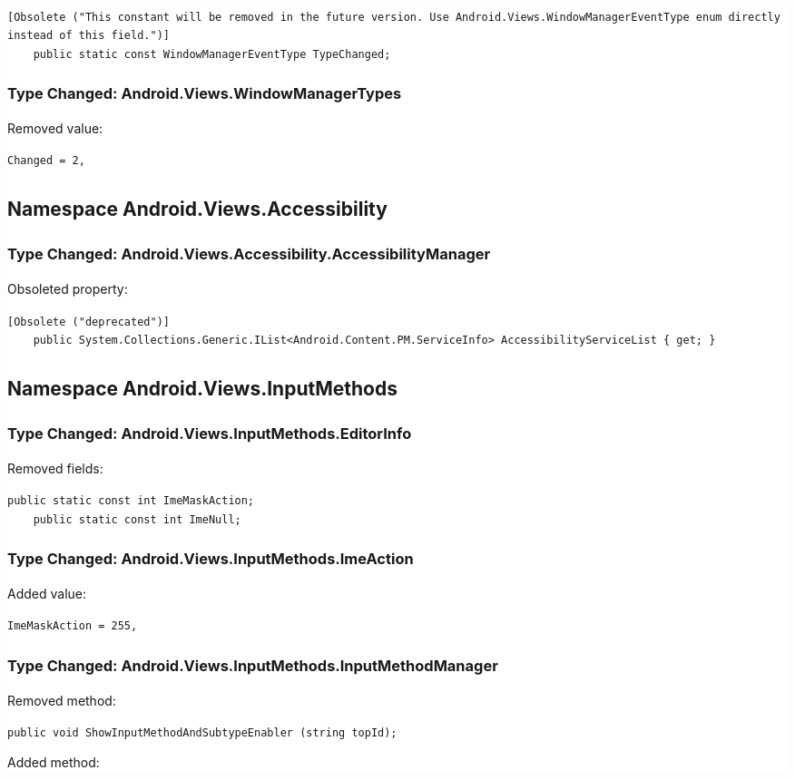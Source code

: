 ```
[Obsolete ("This constant will be removed in the future version. Use Android.Views.WindowManagerEventType enum directly instead of this field.")]
	public static const WindowManagerEventType TypeChanged;
```

### Type Changed: Android.Views.WindowManagerTypes

Removed value:

```
Changed = 2,
```

## Namespace Android.Views.Accessibility

### Type Changed: Android.Views.Accessibility.AccessibilityManager

Obsoleted property:

```
[Obsolete ("deprecated")]
	public System.Collections.Generic.IList<Android.Content.PM.ServiceInfo> AccessibilityServiceList { get; }
```

## Namespace Android.Views.InputMethods

### Type Changed: Android.Views.InputMethods.EditorInfo

Removed fields:

```
public static const int ImeMaskAction;
	public static const int ImeNull;
```

### Type Changed: Android.Views.InputMethods.ImeAction

Added value:

```
ImeMaskAction = 255,
```

### Type Changed: Android.Views.InputMethods.InputMethodManager

Removed method:

```
public void ShowInputMethodAndSubtypeEnabler (string topId);
```

Added method:
